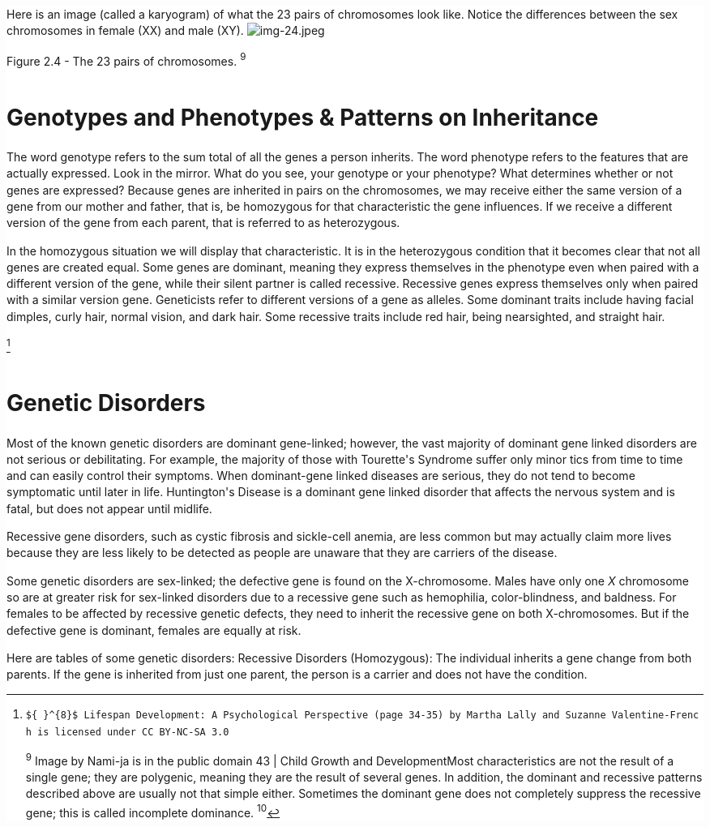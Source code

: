 Here is an image (called a karyogram) of what the 23 pairs of chromosomes look like. Notice the differences between the sex chromosomes in female (XX) and male (XY).
![img-24.jpeg](img-24.jpeg)

Figure 2.4 - The 23 pairs of chromosomes. ${ }^{9}$

# Genotypes and Phenotypes \& Patterns on Inheritance 

The word genotype refers to the sum total of all the genes a person inherits. The word phenotype refers to the features that are actually expressed. Look in the mirror. What do you see, your genotype or your phenotype? What determines whether or not genes are expressed? Because genes are inherited in pairs on the chromosomes, we may receive either the same version of a gene from our mother and father, that is, be homozygous for that characteristic the gene influences. If we receive a different version of the gene from each parent, that is referred to as heterozygous.

In the homozygous situation we will display that characteristic. It is in the heterozygous condition that it becomes clear that not all genes are created equal. Some genes are dominant, meaning they express themselves in the phenotype even when paired with a different version of the gene, while their silent partner is called recessive. Recessive genes express themselves only when paired with a similar version gene. Geneticists refer to different versions of a gene as alleles. Some dominant traits include having facial dimples, curly hair, normal vision, and dark hair. Some recessive traits include red hair, being nearsighted, and straight hair.

[^0]
[^0]:    ${ }^{8}$ Lifespan Development: A Psychological Perspective (page 34-35) by Martha Lally and Suzanne Valentine-French is licensed under CC BY-NC-SA 3.0
    ${ }^{9}$ Image by Nami-ja is in the public domain
    43 | Child Growth and DevelopmentMost characteristics are not the result of a single gene; they are polygenic, meaning they are the result of several genes. In addition, the dominant and recessive patterns described above are usually not that simple either. Sometimes the dominant gene does not completely suppress the recessive gene; this is called incomplete dominance. ${ }^{10}$

# Genetic Disorders 

Most of the known genetic disorders are dominant gene-linked; however, the vast majority of dominant gene linked disorders are not serious or debilitating. For example, the majority of those with Tourette's Syndrome suffer only minor tics from time to time and can easily control their symptoms. When dominant-gene linked diseases are serious, they do not tend to become symptomatic until later in life. Huntington's Disease is a dominant gene linked disorder that affects the nervous system and is fatal, but does not appear until midlife.

Recessive gene disorders, such as cystic fibrosis and sickle-cell anemia, are less common but may actually claim more lives because they are less likely to be detected as people are unaware that they are carriers of the disease.

Some genetic disorders are sex-linked; the defective gene is found on the X-chromosome. Males have only one $X$ chromosome so are at greater risk for sex-linked disorders due to a recessive gene such as hemophilia, color-blindness, and baldness. For females to be affected by recessive genetic defects, they need to inherit the recessive gene on both X-chromosomes. But if the defective gene is dominant, females are equally at risk.

Here are tables of some genetic disorders:
Recessive Disorders (Homozygous): The individual inherits a gene change from both parents. If the gene is inherited from just one parent, the person is a carrier and does not have the condition.


[^0]:    ${ }^{1}$ Introduction to Lifespan, Growth and Development by Lumen Learning is licensed under CC BY 4.0
[^0]:    ${ }^{2}$ Lifespan Development: A Psychological Perspective by Martha Lally and Suzanne Valentine-French is licensed under CC BY-NC-SA 3.0 (modified by Jennifer Paris)
[^0]:    ${ }^{4}$ Image by lunar caustic is licensed under CC BY 2.0
[^0]:    ${ }^{6}$ Image by Alaric Sim on Unsplash
[^0]:    ${ }^{8}$ Periods of Development by Lumen Learning is licensed under CC BY 4.0
[^0]:    ${ }^{10}$ Image by NOBA is licensed under CC BY-NC-SA 4.0
[^0]:    ${ }^{12}$ Image by MaryGeorge is licensed under CC BY-SA 4.0
[^0]:    ${ }^{13}$ Image by NOBA is licensed under CC BY-NC-SA 4.0
[^0]:    ${ }^{14}$ Image by NOBA is licensed under CC BY-NC-SA 4.0
[^0]:    ${ }^{17}$ Research Methods in Developmental Psychology by Angela Lukowski and Helen Milojevich is licensed under a CC BY-NC-SA 4.0
[^0]:    ${ }^{19}$ Research Methods in Developmental Psychology by Angela Lukowski and Helen Milojevich is licensed under a CC BY-NC-SA 4.0
[^0]:    ${ }^{21}$ Image is in the public domain
[^0]:    ${ }^{22}$ Psychodynamic Theory by Lumen Learning is licensed under CC BY 4.0; Lecture Transcript: Developmental Theories by Lumen Learning is licensed under CC BY 4.0
[^0]:    ${ }^{24}$ Psychosocial Theory by Lumen Learning is licensed under CC BY 4.0
[^0]:    ${ }^{26}$ Image is in the public domain
[^0]:    ${ }^{28}$ Image is in the public domain
[^0]:    ${ }^{29}$ Image by Albert Bandura is licensed under CC BY-SA 4.0
[^0]:    ${ }^{30}$ Exploring Behavior by Lumen Learning is licensed under CC BY 4.0; Lecture Transcript: Developmental Theories by Lumen Learning is licensed under CC BY 4.0
[^0]:    ${ }^{32}$ Image is in the public domain
[^0]:    ${ }^{33}$ Lecture Transcript: Developmental Theories by Lumen Learning is licensed under CC BY 4.0 (modified by Jennifer Paris)
[^0]:    ${ }^{34}$ Exploring Cognition by Lumen Learning is licensed under CC BY 4.0
[^0]:    ${ }^{38}$ Children's Development by Ana R. Leon is licensed under CC BY 4.0
[^0]:    ${ }^{40}$ Image by lan Joslin is licensed under CC BY 4.0
[^0]:    ${ }^{1}$ Lifespan Development: A Psychological Perspective (page 34) by Martha Lally and Suzanne Valentine-French is licensed under CC BY-NC-SA 3.0can impact a person's potentials. And environmental circumstances can trigger symptoms of a genetic disorder. ${ }^{2}$
[^0]:    ${ }^{2}$ Lifespan Development - Module 3: Prenatal Development by Lumen Learning references Psyc 200 Lifespan Psychology by Laura Overstreet, licensed under CC BY 4.0
[^0]:    ${ }^{4}$ Lifespan Development: A Psychological Perspective (page 40) by Martha Lally and Suzanne Valentine-French is licensed under CC BY-NC-SA 3.0
[^0]:    ${ }^{6}$ Lifespan Development: A Psychological Perspective (page 34) by Martha Lally and Suzanne Valentine-French is licensed under CC BY-NC-SA 3.0 (content modified: image made into table)
[^0]:    ${ }^{10}$ Lifespan Development: A Psychological Perspective (page 35) by Martha Lally and Suzanne Valentine-French is licensed under CC BY-NC-SA 3.0
[^0]:    ${ }^{12}$ Lifespan Development: A Psychological Perspective (pages 36-37) by Martha Lally and Suzanne Valentine-French is licensed under CC BY-NC-SA 3.0
[^0]:    ${ }^{13}$ Lifespan Development: A Psychological Perspective (pages 36-37) by Martha Lally and Suzanne Valentine-French is licensed under CC BY-NC-SA 3.0it is believed that close to half of all zygotes have an odd number of chromosomes. Most of these zygotes fail to develop and are spontaneously aborted by the mother's body. ${ }^{14}$
[^0]:    ${ }^{14}$ Lifespan Development: A Psychological Perspective (page 38) by Martha Lally and Suzanne Valentine-French is licensed under CC BY-NC-SA 3.0
[^0]:    ${ }^{16}$ Image by Ashley Onken used with permission
[^0]:    ${ }^{20}$ Image is in the public domain
[^0]:    ${ }^{21}$ Image by Ttrue12 is licensed under CC BY-SA 3.0
[^0]:    ${ }^{23}$ Image by Anatomist90 is licensed under CC BY-SA 3.0
[^0]:    ${ }^{25}$ Image by lunar caustic is licensed under CC BY-SA 2.0
[^0]:    ${ }^{27}$ Image by CNX Psychology is licensed under CC BY 4.0
[^0]:    ${ }^{28}$ Lifespan Development: A Psychological Perspective (page 36) by Martha Lally and Suzanne Valentine-French is licensed under CC BY-NC-SA 3.0
[^0]:    ${ }^{31}$ Lifespan Development: A Psychological Perspective (pages 46-47) by Martha Lally and Suzanne Valentine-French is licensed under CC BY-NC-SA 3.0
[^0]:    ${ }^{33}$ The Embryo Project Encyclopedia by Chanapa Tantibanchachai is licensed under CC BY-NC-SA 3.0
[^0]:    ${ }^{36}$ Staying healthy and safe by OWH is in the public domain
[^0]:    ${ }^{42}$ Chapter 3: Prenatal Development - Environmental Risks references Psyc 200 Lifespan Psychology by Laura Overstreet, which is licensed under CC BY 4.0
[^0]:    ${ }^{47}$ Chapter 3: Prenatal Development - Environmental Risks references Psyc 200 Lifespan Psychology by Laura Overstreet, which is licensed under CC BY 4.0
[^0]:    ${ }^{53}$ Prescription drugs, over-the-counter drugs, supplements and herbal products (n.d.). Retrieved from: https://www.marchofdimes.org/pregnancy/prescription-drugs-over-the-counter-drugs-supplements-and-herbal-products.aspx
[^0]:    ${ }^{55}$ Image by Jessica Merz is licensed under CC BY 2.0
[^0]:    ${ }^{56}$ Image by rawpixel on Unsplash
[^0]:    ${ }^{57}$ Lifespan Development: A Psychological Perspective (pages 52-55) by Martha Lally and Suzanne Valentine-French is licensed under CC BY-NC-SA 3.0
[^0]:    ${ }^{58}$ Image by USDA is in the public domain
[^0]:    ${ }^{60}$ Image by BruceBlaus is licensed under CC BY-SA 4.0
[^0]:    ${ }^{62}$ Image by Takatakatakumi is licensed under CC BY-SA 3.0